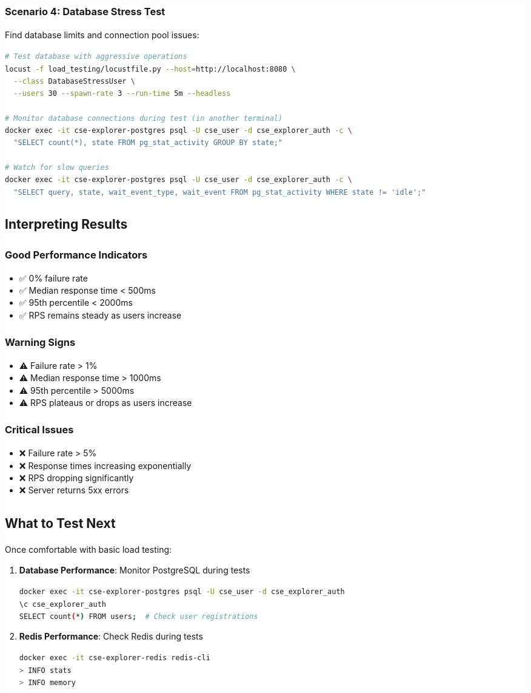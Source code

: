 ### Scenario 4: Database Stress Test
Find database limits and connection pool issues:
```bash
# Test database with aggressive operations
locust -f load_testing/locustfile.py --host=http://localhost:8080 \
  --class DatabaseStressUser \
  --users 30 --spawn-rate 3 --run-time 5m --headless

# Monitor database connections during test (in another terminal)
docker exec -it cse-explorer-postgres psql -U cse_user -d cse_explorer_auth -c \
  "SELECT count(*), state FROM pg_stat_activity GROUP BY state;"

# Watch for slow queries
docker exec -it cse-explorer-postgres psql -U cse_user -d cse_explorer_auth -c \
  "SELECT query, state, wait_event_type, wait_event FROM pg_stat_activity WHERE state != 'idle';"
```

## Interpreting Results

### Good Performance Indicators
- ✅ 0% failure rate
- ✅ Median response time < 500ms
- ✅ 95th percentile < 2000ms
- ✅ RPS remains steady as users increase

### Warning Signs
- ⚠️ Failure rate > 1%
- ⚠️ Median response time > 1000ms
- ⚠️ 95th percentile > 5000ms
- ⚠️ RPS plateaus or drops as users increase

### Critical Issues
- ❌ Failure rate > 5%
- ❌ Response times increasing exponentially
- ❌ RPS dropping significantly
- ❌ Server returns 5xx errors

## What to Test Next

Once comfortable with basic load testing:

1. **Database Performance**: Monitor PostgreSQL during tests
   ```bash
   docker exec -it cse-explorer-postgres psql -U cse_user -d cse_explorer_auth
   \c cse_explorer_auth
   SELECT count(*) FROM users;  # Check user registrations
   ```

2. **Redis Performance**: Check Redis during tests
   ```bash
   docker exec -it cse-explorer-redis redis-cli
   > INFO stats
   > INFO memory
   ```
